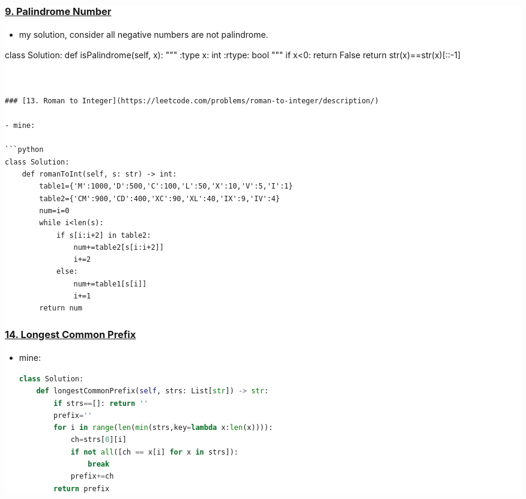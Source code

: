 
### [9. Palindrome Number](https://leetcode.com/problems/palindrome-number/description/)
- my solution, consider all negative numbers are not palindrome.

  ```python
class Solution:
  	def isPalindrome(self, x):
  		"""
          :type x: int
          :rtype: bool
          """
          if x<0:
              return False
          return str(x)==str(x)[::-1]
  ```


### [13. Roman to Integer](https://leetcode.com/problems/roman-to-integer/description/)

- mine:

  ```python
  class Solution:
      def romanToInt(self, s: str) -> int:
          table1={'M':1000,'D':500,'C':100,'L':50,'X':10,'V':5,'I':1}
          table2={'CM':900,'CD':400,'XC':90,'XL':40,'IX':9,'IV':4}
          num=i=0
          while i<len(s):
              if s[i:i+2] in table2:
                  num+=table2[s[i:i+2]]
                  i+=2
              else:
                  num+=table1[s[i]]
                  i+=1
          return num
  ```


### [14. Longest Common Prefix](https://leetcode.com/problems/longest-common-prefix/description/)

- mine:

  ```python
  class Solution:
      def longestCommonPrefix(self, strs: List[str]) -> str:
          if strs==[]: return ''
          prefix=''
          for i in range(len(min(strs,key=lambda x:len(x)))):
              ch=strs[0][i]
              if not all([ch == x[i] for x in strs]):
                  break
              prefix+=ch
          return prefix
  ```
